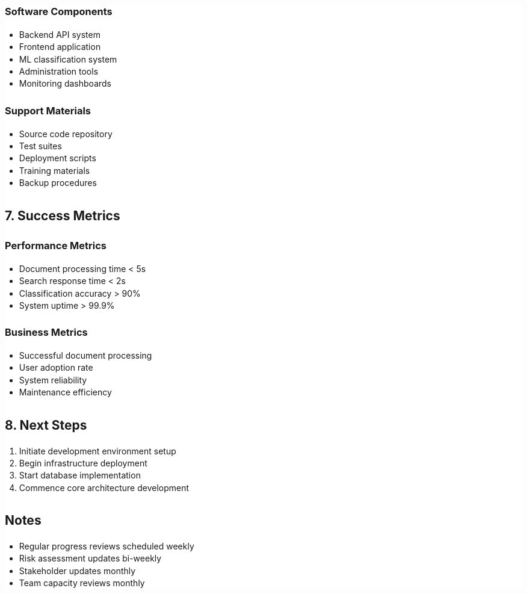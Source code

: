 ### Software Components
- Backend API system
- Frontend application
- ML classification system
- Administration tools
- Monitoring dashboards

### Support Materials
- Source code repository
- Test suites
- Deployment scripts
- Training materials
- Backup procedures

## 7. Success Metrics

### Performance Metrics
- Document processing time < 5s
- Search response time < 2s
- Classification accuracy > 90%
- System uptime > 99.9%

### Business Metrics
- Successful document processing
- User adoption rate
- System reliability
- Maintenance efficiency

## 8. Next Steps
1. Initiate development environment setup
2. Begin infrastructure deployment
3. Start database implementation
4. Commence core architecture development

## Notes
- Regular progress reviews scheduled weekly
- Risk assessment updates bi-weekly
- Stakeholder updates monthly
- Team capacity reviews monthly
